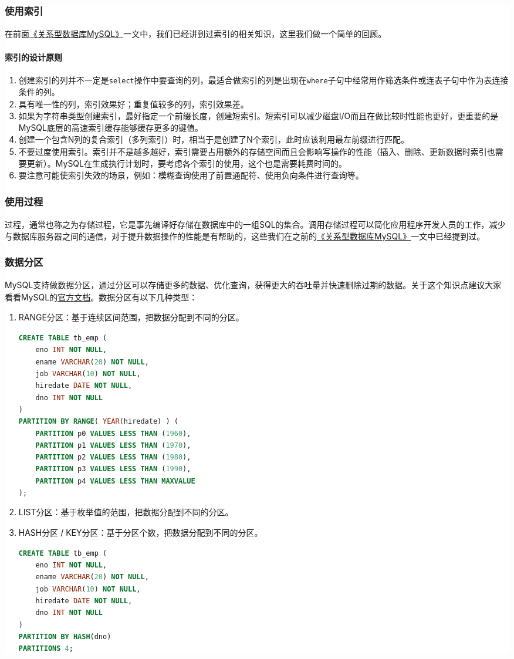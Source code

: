 ### 使用索引

在前面[《关系型数据库MySQL》](../Day36-40/36-38.关系型数据库MySQL.md)一文中，我们已经讲到过索引的相关知识，这里我们做一个简单的回顾。

#### 索引的设计原则

1. 创建索引的列并不一定是`select`操作中要查询的列，最适合做索引的列是出现在`where`子句中经常用作筛选条件或连表子句中作为表连接条件的列。
2. 具有唯一性的列，索引效果好；重复值较多的列，索引效果差。
3. 如果为字符串类型创建索引，最好指定一个前缀长度，创建短索引。短索引可以减少磁盘I/O而且在做比较时性能也更好，更重要的是MySQL底层的高速索引缓存能够缓存更多的键值。
4. 创建一个包含N列的复合索引（多列索引）时，相当于是创建了N个索引，此时应该利用最左前缀进行匹配。
5. 不要过度使用索引。索引并不是越多越好，索引需要占用额外的存储空间而且会影响写操作的性能（插入、删除、更新数据时索引也需要更新）。MySQL在生成执行计划时，要考虑各个索引的使用，这个也是需要耗费时间的。
6. 要注意可能使索引失效的场景，例如：模糊查询使用了前置通配符、使用负向条件进行查询等。

### 使用过程

过程，通常也称之为存储过程，它是事先编译好存储在数据库中的一组SQL的集合。调用存储过程可以简化应用程序开发人员的工作，减少与数据库服务器之间的通信，对于提升数据操作的性能是有帮助的，这些我们在之前的[《关系型数据库MySQL》](../Day36-40/36-38.关系型数据库MySQL.md)一文中已经提到过。

### 数据分区

MySQL支持做数据分区，通过分区可以存储更多的数据、优化查询，获得更大的吞吐量并快速删除过期的数据。关于这个知识点建议大家看看MySQL的[官方文档](https://dev.mysql.com/doc/refman/5.7/en/partitioning-overview.html)。数据分区有以下几种类型：

1. RANGE分区：基于连续区间范围，把数据分配到不同的分区。

   ```SQL
   CREATE TABLE tb_emp (
       eno INT NOT NULL,
       ename VARCHAR(20) NOT NULL,
       job VARCHAR(10) NOT NULL,
       hiredate DATE NOT NULL,
       dno INT NOT NULL
   )
   PARTITION BY RANGE( YEAR(hiredate) ) (
       PARTITION p0 VALUES LESS THAN (1960),
       PARTITION p1 VALUES LESS THAN (1970),
       PARTITION p2 VALUES LESS THAN (1980),
       PARTITION p3 VALUES LESS THAN (1990),
       PARTITION p4 VALUES LESS THAN MAXVALUE
   );
   ```

2. LIST分区：基于枚举值的范围，把数据分配到不同的分区。

3. HASH分区 / KEY分区：基于分区个数，把数据分配到不同的分区。

   ```SQL
   CREATE TABLE tb_emp (
       eno INT NOT NULL,
       ename VARCHAR(20) NOT NULL,
       job VARCHAR(10) NOT NULL,
       hiredate DATE NOT NULL,
       dno INT NOT NULL
   )
   PARTITION BY HASH(dno)
   PARTITIONS 4;
   ```
